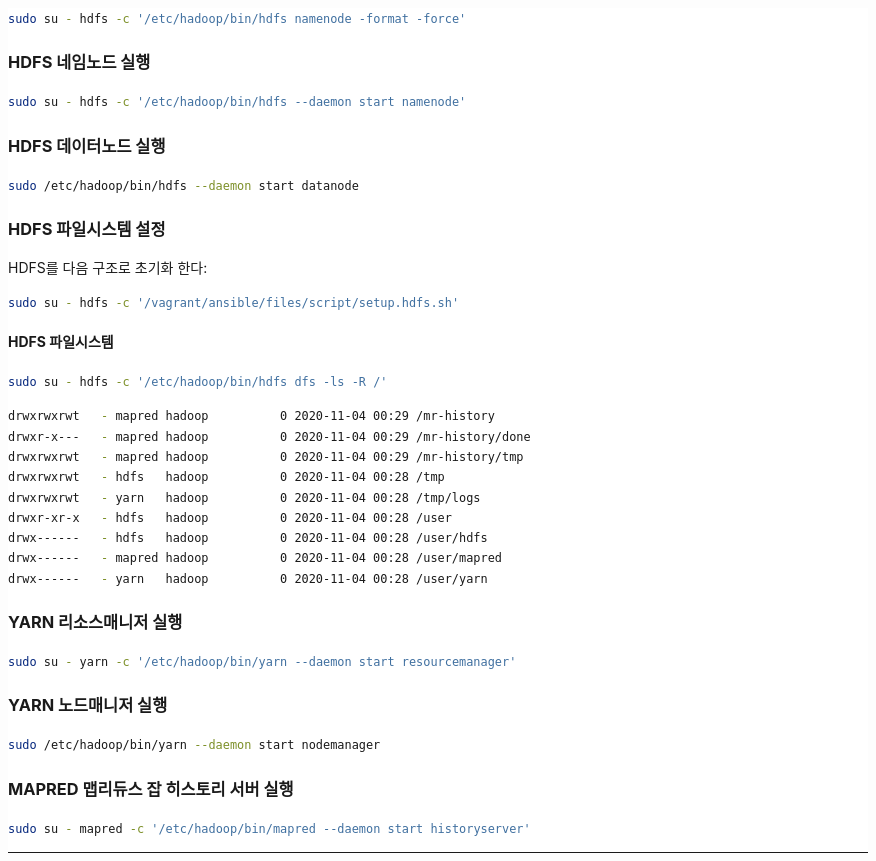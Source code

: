 ```bash
sudo su - hdfs -c '/etc/hadoop/bin/hdfs namenode -format -force'
```

### HDFS 네임노드 실행

```bash
sudo su - hdfs -c '/etc/hadoop/bin/hdfs --daemon start namenode'
```

### HDFS 데이터노드 실행

```bash
sudo /etc/hadoop/bin/hdfs --daemon start datanode
```

### HDFS 파일시스템 설정

HDFS를 다음 구조로 초기화 한다:

```bash
sudo su - hdfs -c '/vagrant/ansible/files/script/setup.hdfs.sh'
```

#### HDFS 파일시스템

```bash
sudo su - hdfs -c '/etc/hadoop/bin/hdfs dfs -ls -R /'
```

```bash
drwxrwxrwt   - mapred hadoop          0 2020-11-04 00:29 /mr-history
drwxr-x---   - mapred hadoop          0 2020-11-04 00:29 /mr-history/done
drwxrwxrwt   - mapred hadoop          0 2020-11-04 00:29 /mr-history/tmp
drwxrwxrwt   - hdfs   hadoop          0 2020-11-04 00:28 /tmp
drwxrwxrwt   - yarn   hadoop          0 2020-11-04 00:28 /tmp/logs
drwxr-xr-x   - hdfs   hadoop          0 2020-11-04 00:28 /user
drwx------   - hdfs   hadoop          0 2020-11-04 00:28 /user/hdfs
drwx------   - mapred hadoop          0 2020-11-04 00:28 /user/mapred
drwx------   - yarn   hadoop          0 2020-11-04 00:28 /user/yarn
```

### YARN 리소스매니저 실행

```bash
sudo su - yarn -c '/etc/hadoop/bin/yarn --daemon start resourcemanager'
```

### YARN 노드매니저 실행

```bash
sudo /etc/hadoop/bin/yarn --daemon start nodemanager
```

### MAPRED 맵리듀스 잡 히스토리 서버 실행

```bash
sudo su - mapred -c '/etc/hadoop/bin/mapred --daemon start historyserver'
```

---